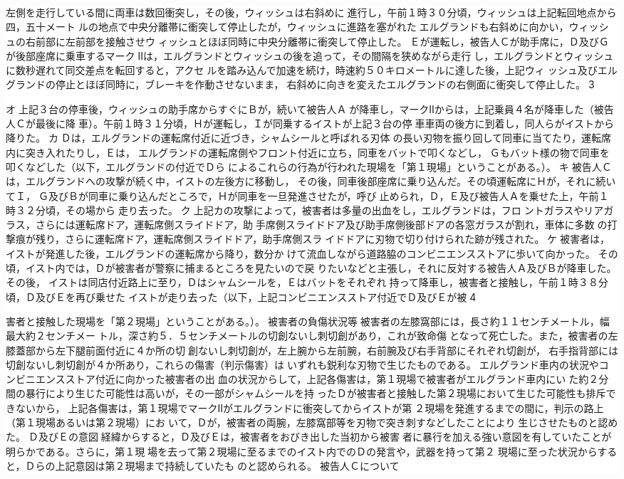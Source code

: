 左側を走行している間に両車は数回衝突し，その後，ウィッシュは右斜めに
進行し，午前１時３０分頃，ウィッシュは上記転回地点から四，五十メート
ルの地点で中央分離帯に衝突して停止したが，ウィッシュに進路を塞がれた
エルグランドも右斜めに向かい，ウィッシュの右前部に左前部を接触させウ
ィッシュとほぼ同時に中央分離帯に衝突して停止した。 
   Ｅが運転し，被告人Ｃが助手席に，Ｄ及びＧが後部座席に乗車するマーク
Ⅱは，エルグランドとウィッシュの後を追って，その間隔を狭めながら走行
し，エルグランドとウィッシュに数秒遅れて同交差点を転回すると，アクセ
ルを踏み込んで加速を続け，時速約５０キロメートルに達した後，上記ウィ
ッシュ及びエルグランドの停止とほぼ同時に，ブレーキを作動させないまま，
右斜めに向きを変えたエルグランドの右側面に衝突して停止した。 
3 
 
 オ 上記３台の停車後，ウィッシュの助手席からすぐにＢが，続いて被告人Ａ
が降車し，マークⅡからは，上記乗員４名が降車した（被告人Ｃが最後に降
車）。午前１時３１分頃，Ｈが運転し，Ｉが同乗するイストが上記３台の停
車車両の後方に到着し，同人らがイストから降りた。 
 カ Ｄは，エルグランドの運転席付近に近づき，シャムシールと呼ばれる刃体
の長い刃物を振り回して同車に当てたり，運転席内に突き入れたりし，Ｅは，
エルグランドの運転席側やフロント付近に立ち，同車をバットで叩くなどし，
Ｇもバット様の物で同車を叩くなどした（以下，エルグランドの付近でＤら
によるこれらの行為が行われた現場を「第１現場」ということがある。）。 
 キ 被告人Ｃは，エルグランドへの攻撃が続く中，イストの左後方に移動し，
その後，同車後部座席に乗り込んだ。その頃運転席にＨが，それに続いてＩ，
Ｇ及びＢが同車に乗り込んだところで，Ｈが同車を一旦発進させたが，呼び
止められ，Ｄ，Ｅ及び被告人Ａを乗せた上，午前１時３２分頃，その場から
走り去った。 
 ク 上記カの攻撃によって，被害者は多量の出血をし，エルグランドは，フロ
ントガラスやリアガラス，さらには運転席ドア，運転席側スライドドア，助
手席側スライドドア及び助手席側後部ドアの各窓ガラスが割れ，車体に多数
の打撃痕が残り，さらに運転席ドア，運転席側スライドドア，助手席側スラ
イドドアに刃物で切り付けられた跡が残された。 
 ケ 被害者は，イストが発進した後，エルグランドの運転席から降り，数分か
けて流血しながら道路脇のコンビニエンスストアに歩いて向かった。 
その頃，イスト内では，Ｄが被害者が警察に捕まるところを見たいので戻
りたいなどと主張し，それに反対する被告人Ａ及びＢが降車した。その後，
イストは同店付近路上に至り，Ｄはシャムシールを，Ｅはバットをそれぞれ
持って降車し，被害者と接触し，午前１時３８分頃，Ｄ及びＥを再び乗せた
イストが走り去った（以下，上記コンビニエンスストア付近でＤ及びＥが被
4 
 
害者と接触した現場を「第２現場」ということがある。）。 
  被害者の負傷状況等 
   被害者の左膝窩部には，長さ約１１センチメートル，幅最大約２センチメー
トル，深さ約５．５センチメートルの切創ないし刺切創があり，これが致命傷
となって死亡した。また，被害者の左膝蓋部から左下腿前面付近に４か所の切
創ないし刺切創が，左上腕から左前腕，右前腕及び右手背部にそれぞれ切創が，
右手指背部には切創ないし刺切創が４か所あり，これらの傷害（判示傷害）は
いずれも鋭利な刃物で生じたものである。 
   エルグランド車内の状況やコンビニエンスストア付近に向かった被害者の出
血の状況からして，上記各傷害は，第１現場で被害者がエルグランド車内にい
た約２分間の暴行により生じた可能性は高いが，その一部がシャムシールを持
ったＤが被害者と接触した第２現場において生じた可能性も排斥できないから，
上記各傷害は，第１現場でマークⅡがエルグランドに衝突してからイストが第
２現場を発進するまでの間に，判示の路上（第１現場あるいは第２現場）にお
いて，Ｄが，被害者の両腕，左膝窩部等を刃物で突き刺すなどしたことにより
生じさせたものと認めた。 
 Ｄ及びＥの意図 
  経緯からすると，Ｄ及びＥは，被害者をおびき出した当初から被害
者に暴行を加える強い意図を有していたことが明らかである。さらに，第１現
場を去って第２現場に至るまでのイスト内でのＤの発言や，武器を持って第２
現場に至った状況からすると，Ｄらの上記意図は第２現場まで持続していたも
のと認められる。 
 被告人Ｃについて 